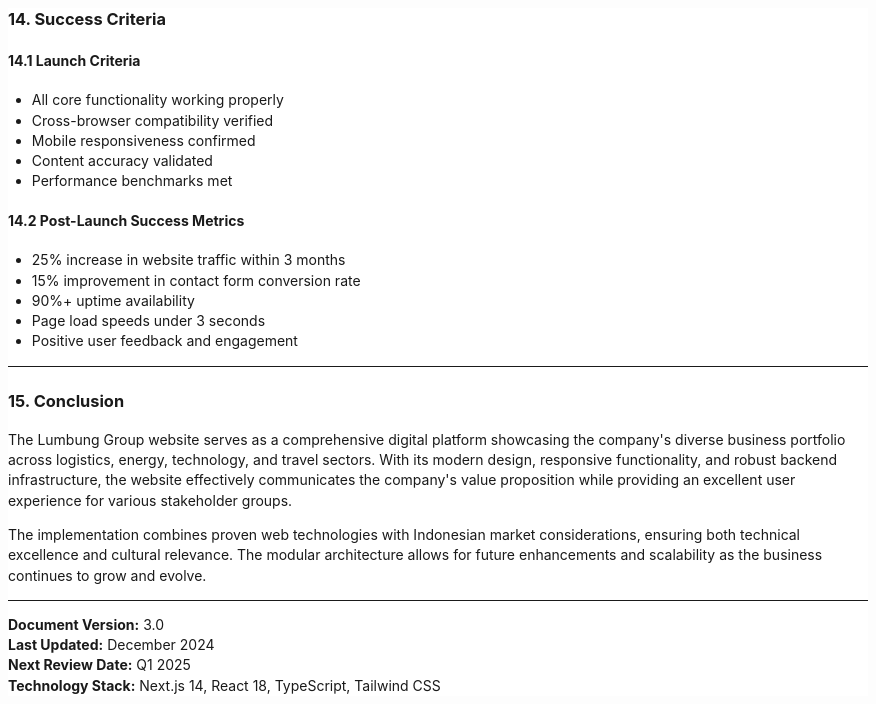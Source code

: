 
### 14. Success Criteria

#### 14.1 Launch Criteria
- All core functionality working properly
- Cross-browser compatibility verified
- Mobile responsiveness confirmed
- Content accuracy validated
- Performance benchmarks met

#### 14.2 Post-Launch Success Metrics
- 25% increase in website traffic within 3 months
- 15% improvement in contact form conversion rate
- 90%+ uptime availability
- Page load speeds under 3 seconds
- Positive user feedback and engagement

---

### 15. Conclusion

The Lumbung Group website serves as a comprehensive digital platform showcasing the company's diverse business portfolio across logistics, energy, technology, and travel sectors. With its modern design, responsive functionality, and robust backend infrastructure, the website effectively communicates the company's value proposition while providing an excellent user experience for various stakeholder groups.

The implementation combines proven web technologies with Indonesian market considerations, ensuring both technical excellence and cultural relevance. The modular architecture allows for future enhancements and scalability as the business continues to grow and evolve.

---

**Document Version:** 3.0  
**Last Updated:** December 2024  
**Next Review Date:** Q1 2025  
**Technology Stack:** Next.js 14, React 18, TypeScript, Tailwind CSS